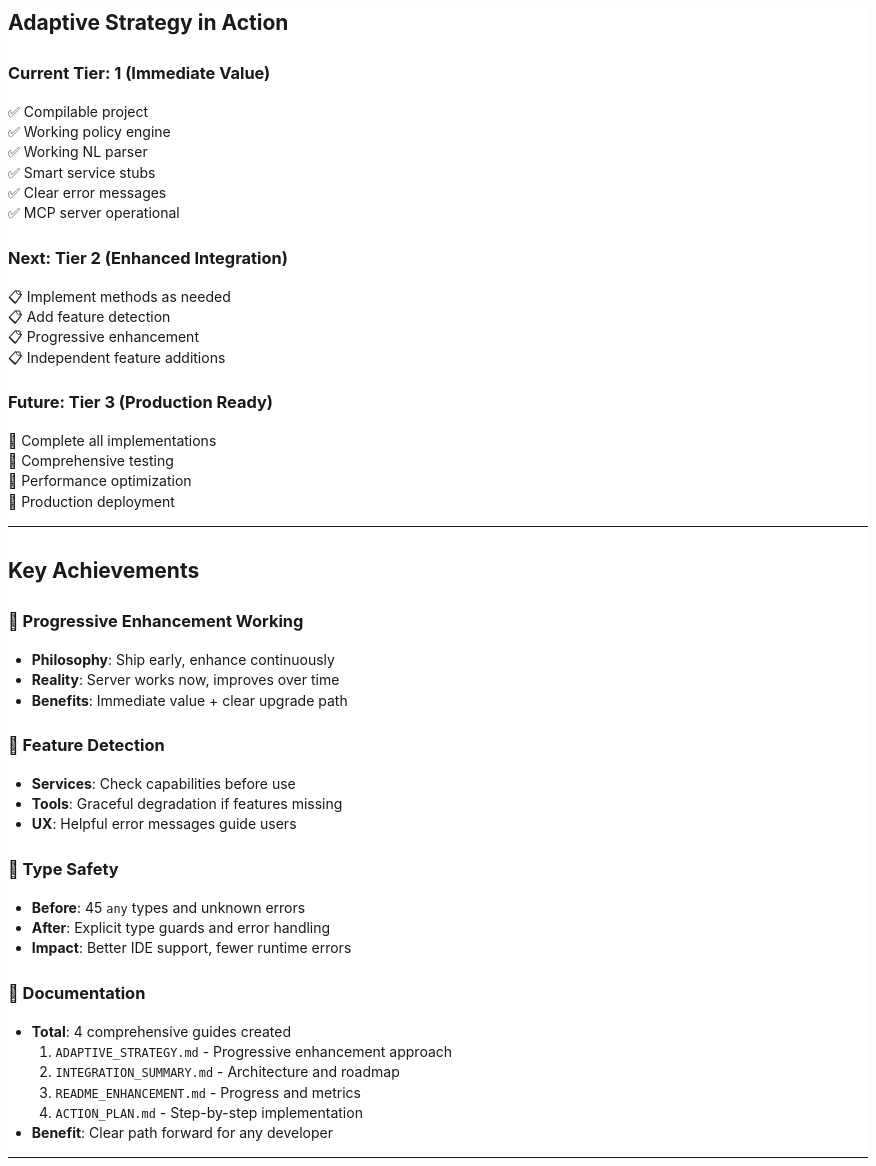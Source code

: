 
## Adaptive Strategy in Action

### Current Tier: 1 (Immediate Value)
✅ Compilable project  
✅ Working policy engine  
✅ Working NL parser  
✅ Smart service stubs  
✅ Clear error messages  
✅ MCP server operational  

### Next: Tier 2 (Enhanced Integration)
📋 Implement methods as needed  
📋 Add feature detection  
📋 Progressive enhancement  
📋 Independent feature additions  

### Future: Tier 3 (Production Ready)
🚀 Complete all implementations  
🚀 Comprehensive testing  
🚀 Performance optimization  
🚀 Production deployment  

---

## Key Achievements

### 🎯 Progressive Enhancement Working
- **Philosophy**: Ship early, enhance continuously
- **Reality**: Server works now, improves over time
- **Benefits**: Immediate value + clear upgrade path

### 🎯 Feature Detection
- **Services**: Check capabilities before use
- **Tools**: Graceful degradation if features missing
- **UX**: Helpful error messages guide users

### 🎯 Type Safety
- **Before**: 45 `any` types and unknown errors
- **After**: Explicit type guards and error handling
- **Impact**: Better IDE support, fewer runtime errors

### 🎯 Documentation
- **Total**: 4 comprehensive guides created
  1. `ADAPTIVE_STRATEGY.md` - Progressive enhancement approach
  2. `INTEGRATION_SUMMARY.md` - Architecture and roadmap
  3. `README_ENHANCEMENT.md` - Progress and metrics
  4. `ACTION_PLAN.md` - Step-by-step implementation
- **Benefit**: Clear path forward for any developer

---